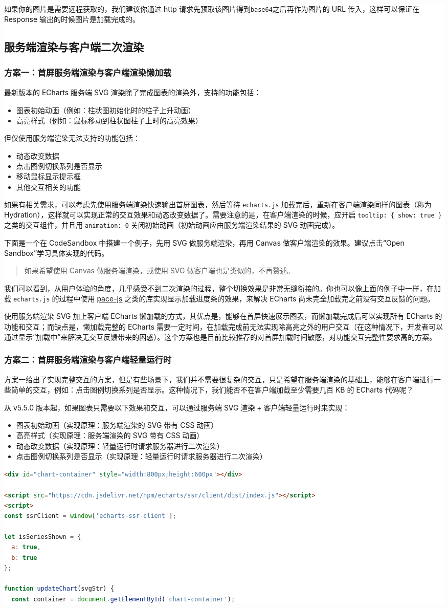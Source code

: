
如果你的图片是需要远程获取的，我们建议你通过 http 请求先预取该图片得到`base64`之后再作为图片的 URL 传入，这样可以保证在 Response 输出的时候图片是加载完成的。

## 服务端渲染与客户端二次渲染

### 方案一：首屏服务端渲染与客户端渲染懒加载

最新版本的 ECharts 服务端 SVG 渲染除了完成图表的渲染外，支持的功能包括：

- 图表初始动画（例如：柱状图初始化时的柱子上升动画）
- 高亮样式（例如：鼠标移动到柱状图柱子上时的高亮效果）

但仅使用服务端渲染无法支持的功能包括：

- 动态改变数据
- 点击图例切换系列是否显示
- 移动鼠标显示提示框
- 其他交互相关的功能

如果有相关需求，可以考虑先使用服务端渲染快速输出首屏图表，然后等待 `echarts.js` 加载完后，重新在客户端渲染同样的图表（称为 Hydration），这样就可以实现正常的交互效果和动态改变数据了。需要注意的是，在客户端渲染的时候，应开启 `tooltip: { show: true }` 之类的交互组件，并且用 `animation: 0` 关闭初始动画（初始动画应由服务端渲染结果的 SVG 动画完成）。

下面是一个在 CodeSandbox 中搭建一个例子，先用 SVG 做服务端渲染，再用 Canvas 做客户端渲染的效果。建议点击“Open Sandbox”学习具体实现的代码。

> 如果希望使用 Canvas 做服务端渲染，或使用 SVG 做客户端也是类似的，不再赘述。

<iframe src="https://codesandbox.io/embed/apache-echarts-5-3-ssr-csr-0jvsdu?fontsize=14&hidenavigation=1&theme=dark"
     style="width:100%; height:400px; border:0; border-radius: 4px; overflow:hidden;"
     title="Apache ECharts 5.3 SSR + CSR"
     allow="accelerometer; ambient-light-sensor; camera; encrypted-media; geolocation; gyroscope; hid; microphone; midi; payment; usb; vr; xr-spatial-tracking"
     sandbox="allow-forms allow-modals allow-popups allow-presentation allow-same-origin allow-scripts"
   ></iframe>

我们可以看到，从用户体验的角度，几乎感受不到二次渲染的过程，整个切换效果是非常无缝衔接的。你也可以像上面的例子中一样，在加载 `echarts.js` 的过程中使用 [pace-js](https://www.npmjs.com/package/pace-js) 之类的库实现显示加载进度条的效果，来解决 ECharts 尚未完全加载完之前没有交互反馈的问题。

使用服务端渲染 SVG 加上客户端 ECharts 懒加载的方式，其优点是，能够在首屏快速展示图表，而懒加载完成后可以实现所有 ECharts 的功能和交互；而缺点是，懒加载完整的 ECharts 需要一定时间，在加载完成前无法实现除高亮之外的用户交互（在这种情况下，开发者可以通过显示“加载中”来解决无交互反馈带来的困惑）。这个方案也是目前比较推荐的对首屏加载时间敏感，对功能交互完整性要求高的方案。

### 方案二：首屏服务端渲染与客户端轻量运行时

方案一给出了实现完整交互的方案，但是有些场景下，我们并不需要很复杂的交互，只是希望在服务端渲染的基础上，能够在客户端进行一些简单的交互，例如：点击图例切换系列是否显示。这种情况下，我们能否不在客户端加载至少需要几百 KB 的 ECharts 代码呢？

从 v5.5.0 版本起，如果图表只需要以下效果和交互，可以通过服务端 SVG 渲染 + 客户端轻量运行时来实现：

- 图表初始动画（实现原理：服务端渲染的 SVG 带有 CSS 动画）
- 高亮样式（实现原理：服务端渲染的 SVG 带有 CSS 动画）
- 动态改变数据（实现原理：轻量运行时请求服务器进行二次渲染）
- 点击图例切换系列是否显示（实现原理：轻量运行时请求服务器进行二次渲染）

```html
<div id="chart-container" style="width:800px;height:600px"></div>

<script src="https://cdn.jsdelivr.net/npm/echarts/ssr/client/dist/index.js"></script>
<script>
const ssrClient = window['echarts-ssr-client'];

let isSeriesShown = {
  a: true,
  b: true
};

function updateChart(svgStr) {
  const container = document.getElementById('chart-container');
```